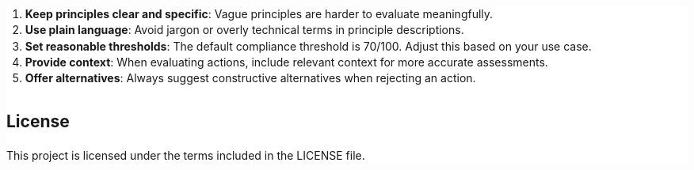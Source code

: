 1. **Keep principles clear and specific**: Vague principles are harder to evaluate meaningfully.
2. **Use plain language**: Avoid jargon or overly technical terms in principle descriptions.
3. **Set reasonable thresholds**: The default compliance threshold is 70/100. Adjust this based on your use case.
4. **Provide context**: When evaluating actions, include relevant context for more accurate assessments.
5. **Offer alternatives**: Always suggest constructive alternatives when rejecting an action.

## License

This project is licensed under the terms included in the LICENSE file.
